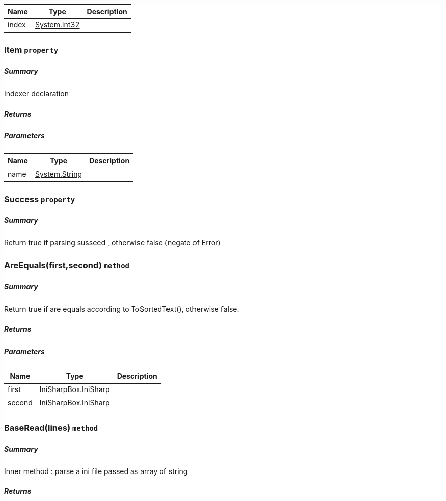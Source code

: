 | Name | Type | Description |
| ---- | ---- | ----------- |
| index | [System.Int32](http://msdn.microsoft.com/query/dev14.query?appId=Dev14IDEF1&l=EN-US&k=k:System.Int32 'System.Int32') |  |

<a name='P-IniSharpBox-IniSharp-Item-System-String-'></a>
### Item `property`

##### Summary

Indexer declaration

##### Returns



##### Parameters

| Name | Type | Description |
| ---- | ---- | ----------- |
| name | [System.String](http://msdn.microsoft.com/query/dev14.query?appId=Dev14IDEF1&l=EN-US&k=k:System.String 'System.String') |  |

<a name='P-IniSharpBox-IniSharp-Success'></a>
### Success `property`

##### Summary

Return true if parsing susseed , otherwise false  (negate of Error)

<a name='M-IniSharpBox-IniSharp-AreEquals-IniSharpBox-IniSharp,IniSharpBox-IniSharp-'></a>
### AreEquals(first,second) `method`

##### Summary

Return true if are equals according to ToSortedText(), otherwise false.

##### Returns



##### Parameters

| Name | Type | Description |
| ---- | ---- | ----------- |
| first | [IniSharpBox.IniSharp](#T-IniSharpBox-IniSharp 'IniSharpBox.IniSharp') |  |
| second | [IniSharpBox.IniSharp](#T-IniSharpBox-IniSharp 'IniSharpBox.IniSharp') |  |

<a name='M-IniSharpBox-IniSharp-BaseRead-System-String[]-'></a>
### BaseRead(lines) `method`

##### Summary

Inner method : parse a ini file passed as array of string

##### Returns
